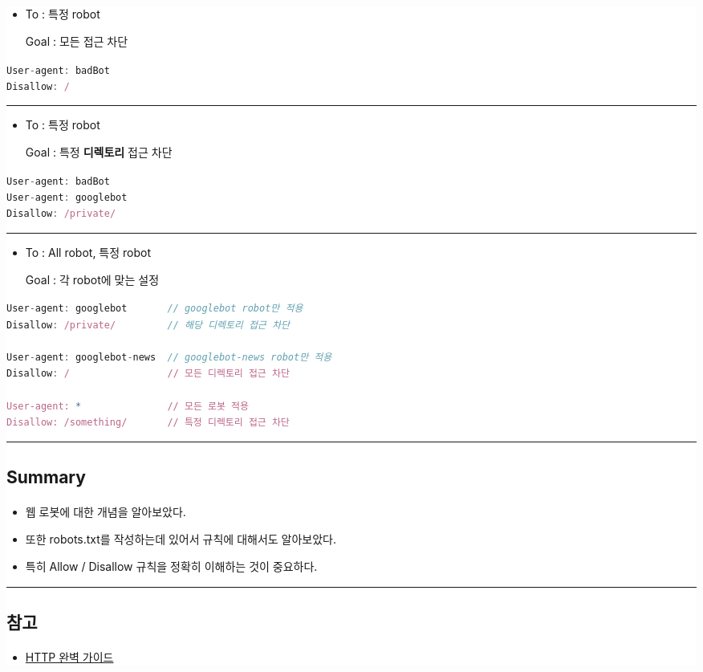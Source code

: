 

* To : 특정 robot

  Goal : 모든 접근 차단

``` js
User-agent: badBot
Disallow: /
```

---

* To : 특정 robot 

  Goal : 특정 **디렉토리** 접근 차단

``` js
User-agent: badBot
User-agent: googlebot
Disallow: /private/
```

---

* To : All robot, 특정 robot 

  Goal : 각 robot에 맞는 설정

``` js
User-agent: googlebot       // googlebot robot만 적용
Disallow: /private/         // 해당 디렉토리 접근 차단

User-agent: googlebot-news  // googlebot-news robot만 적용
Disallow: /                 // 모든 디렉토리 접근 차단

User-agent: *               // 모든 로봇 적용
Disallow: /something/       // 특정 디렉토리 접근 차단
```


---


## Summary

* 웹 로봇에 대한 개념을 알아보았다.

* 또한 robots.txt를 작성하는데 있어서 규칙에 대해서도 알아보았다.

* 특히 Allow / Disallow 규칙을 정확히 이해하는 것이 중요하다.

---

## 참고

* [HTTP 완벽 가이드](https://book.naver.com/bookdb/book_detail.nhn?bid=8509980)
